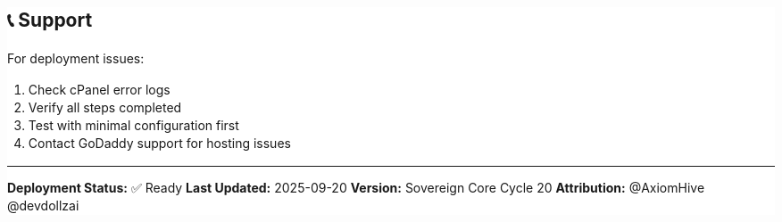 ## 📞 Support

For deployment issues:
1. Check cPanel error logs
2. Verify all steps completed
3. Test with minimal configuration first
4. Contact GoDaddy support for hosting issues

---

**Deployment Status:** ✅ Ready
**Last Updated:** 2025-09-20
**Version:** Sovereign Core Cycle 20
**Attribution:** @AxiomHive @devdollzai
